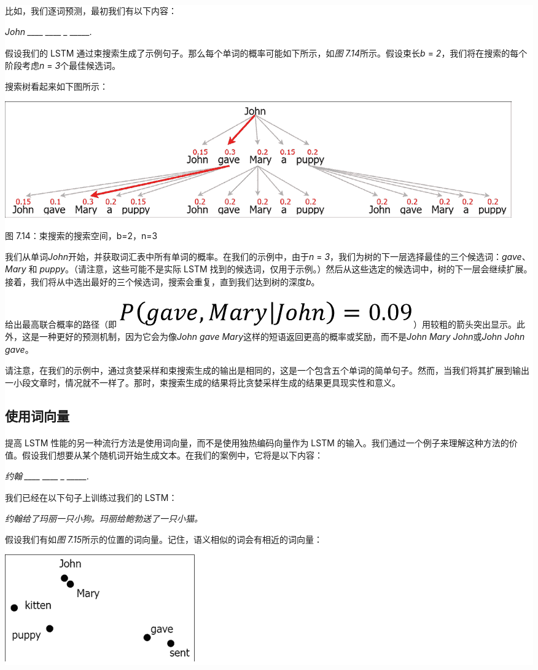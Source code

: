 比如，我们逐词预测，最初我们有以下内容：

*John ____ ____ _ _____.*

假设我们的 LSTM 通过束搜索生成了示例句子。那么每个单词的概率可能如下所示，如*图 7.14*所示。假设束长*b* = *2*，我们将在搜索的每个阶段考虑*n* = *3*个最佳候选词。

搜索树看起来如下图所示：

![Beam search](img/B14070_07_14.png)

图 7.14：束搜索的搜索空间，b=2，n=3

我们从单词*John*开始，并获取词汇表中所有单词的概率。在我们的示例中，由于*n* = *3*，我们为树的下一层选择最佳的三个候选词：*gave*、*Mary* 和 *puppy*。（请注意，这些可能不是实际 LSTM 找到的候选词，仅用于示例。）然后从这些选定的候选词中，树的下一层会继续扩展。接着，我们将从中选出最好的三个候选词，搜索会重复，直到我们达到树的深度*b*。

给出最高联合概率的路径（即 ![](img/B14070_07_065.png)）用较粗的箭头突出显示。此外，这是一种更好的预测机制，因为它会为像*John gave Mary*这样的短语返回更高的概率或奖励，而不是*John Mary John*或*John John gave*。

请注意，在我们的示例中，通过贪婪采样和束搜索生成的输出是相同的，这是一个包含五个单词的简单句子。然而，当我们将其扩展到输出一小段文章时，情况就不一样了。那时，束搜索生成的结果将比贪婪采样生成的结果更具现实性和意义。

## 使用词向量

提高 LSTM 性能的另一种流行方法是使用词向量，而不是使用独热编码向量作为 LSTM 的输入。我们通过一个例子来理解这种方法的价值。假设我们想要从某个随机词开始生成文本。在我们的案例中，它将是以下内容：

*约翰 ____ ____ _ _____.*

我们已经在以下句子上训练过我们的 LSTM：

*约翰给了玛丽一只小狗。玛丽给鲍勃送了一只小猫。*

假设我们有如*图 7.15*所示的位置的词向量。记住，语义相似的词会有相近的词向量：

![使用词向量](img/B14070_07_15.png)
